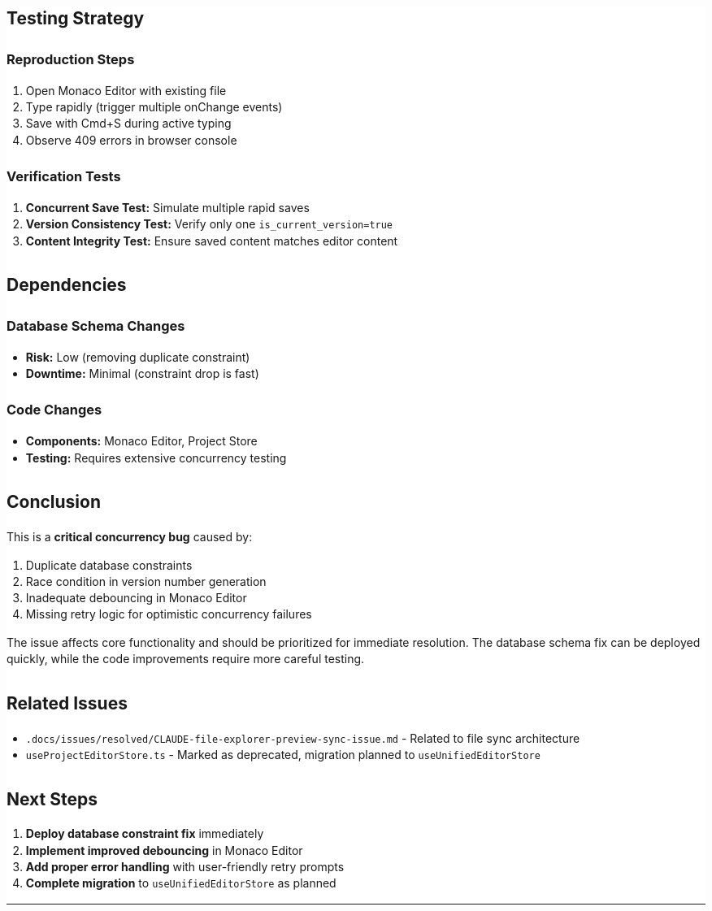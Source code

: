 ## Testing Strategy

### Reproduction Steps

1. Open Monaco Editor with existing file
2. Type rapidly (trigger multiple onChange events)
3. Save with Cmd+S during active typing
4. Observe 409 errors in browser console

### Verification Tests

1. **Concurrent Save Test:** Simulate multiple rapid saves
2. **Version Consistency Test:** Verify only one `is_current_version=true`
3. **Content Integrity Test:** Ensure saved content matches editor content

## Dependencies

### Database Schema Changes

- **Risk:** Low (removing duplicate constraint)
- **Downtime:** Minimal (constraint drop is fast)

### Code Changes

- **Components:** Monaco Editor, Project Store
- **Testing:** Requires extensive concurrency testing

## Conclusion

This is a **critical concurrency bug** caused by:

1. Duplicate database constraints
2. Race condition in version number generation
3. Inadequate debouncing in Monaco Editor
4. Missing retry logic for optimistic concurrency failures

The issue affects core functionality and should be prioritized for immediate resolution. The database schema fix can be deployed quickly, while the code improvements require more careful testing.

## Related Issues

- `.docs/issues/resolved/CLAUDE-file-explorer-preview-sync-issue.md` - Related to file sync architecture
- `useProjectEditorStore.ts` - Marked as deprecated, migration planned to `useUnifiedEditorStore`

## Next Steps

1. **Deploy database constraint fix** immediately
2. **Implement improved debouncing** in Monaco Editor
3. **Add proper error handling** with user-friendly retry prompts
4. **Complete migration** to `useUnifiedEditorStore` as planned

---